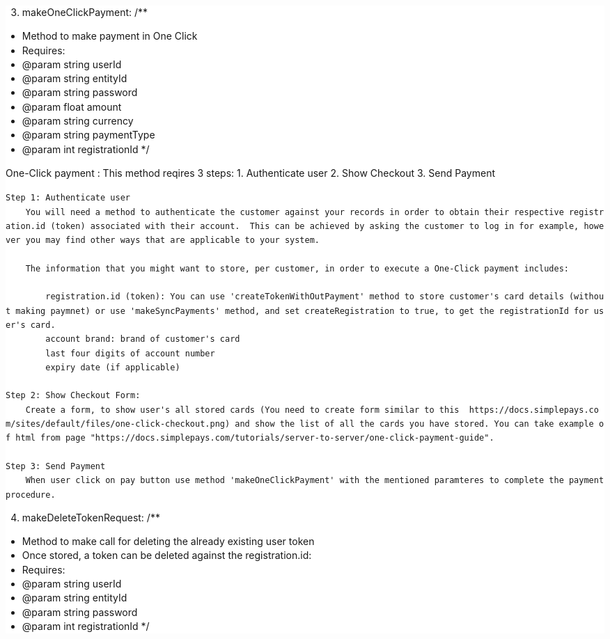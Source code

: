 3. makeOneClickPayment:
/**
* Method to make payment in One Click
* Requires:
* @param string userId
* @param string entityId
* @param string password
* @param float amount
* @param string currency
* @param string paymentType
* @param int registrationId
*/

 One-Click payment : 
	This method reqires 3 steps:
	1. Authenticate user
	2. Show Checkout
	3. Send Payment

	Step 1: Authenticate user
		You will need a method to authenticate the customer against your records in order to obtain their respective registration.id (token) associated with their account.  This can be achieved by asking the customer to log in for example, however you may find other ways that are applicable to your system.

		The information that you might want to store, per customer, in order to execute a One-Click payment includes:

		    registration.id (token): You can use 'createTokenWithOutPayment' method to store customer's card details (without making paymnet) or use 'makeSyncPayments' method, and set createRegistration to true, to get the registrationId for user's card.
		    account brand: brand of customer's card 
		    last four digits of account number
		    expiry date (if applicable)

	Step 2: Show Checkout Form:
		Create a form, to show user's all stored cards (You need to create form similar to this  https://docs.simplepays.com/sites/default/files/one-click-checkout.png) and show the list of all the cards you have stored. You can take example of html from page "https://docs.simplepays.com/tutorials/server-to-server/one-click-payment-guide".

	Step 3: Send Payment
	 	When user click on pay button use method 'makeOneClickPayment' with the mentioned paramteres to complete the payment procedure.


4. makeDeleteTokenRequest:
/**
* Method to make call for deleting the already existing user token
* Once stored, a token can be deleted against the registration.id: 
* Requires:
* @param string userId
* @param string entityId
* @param string password
* @param int registrationId
*/
